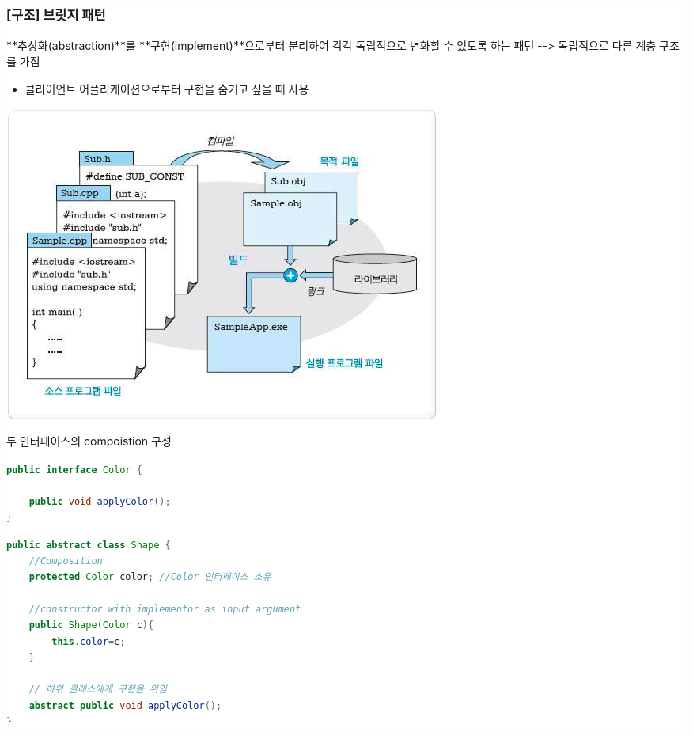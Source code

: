 



### [구조] 브릿지 패턴

**추상화(abstraction)**를 **구현(implement)**으로부터 분리하여 각각 독립적으로 변화할 수 있도록 하는 패턴 --> 독립적으로 다른 계층 구조를 가짐

- 클라이언트 어플리케이션으로부터 구현을 숨기고 싶을 때 사용

![img](../image/img.png)

두 인터페이스의 compoistion 구성

```java
public interface Color {
 
	public void applyColor();
}
```

```java
public abstract class Shape {
	//Composition
	protected Color color; //Color 인터페이스 소유
	
	//constructor with implementor as input argument
	public Shape(Color c){
		this.color=c;
	}
	
    // 하위 클래스에게 구현을 위임
	abstract public void applyColor();
}
```

